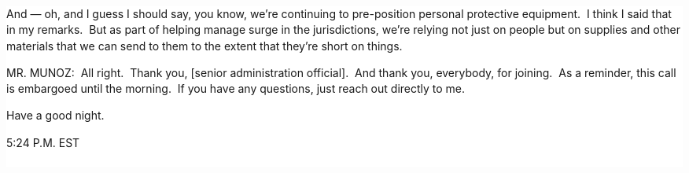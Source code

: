And — oh, and I guess I should say, you know, we’re continuing to
pre-position personal protective equipment.  I think I said that in my
remarks.  But as part of helping manage surge in the jurisdictions,
we’re relying not just on people but on supplies and other materials
that we can send to them to the extent that they’re short on things.

MR. MUNOZ:  All right.  Thank you, \[senior administration official\]. 
And thank you, everybody, for joining.  As a reminder, this call is
embargoed until the morning.  If you have any questions, just reach out
directly to me. 

Have a good night.

5:24 P.M. EST  
 
